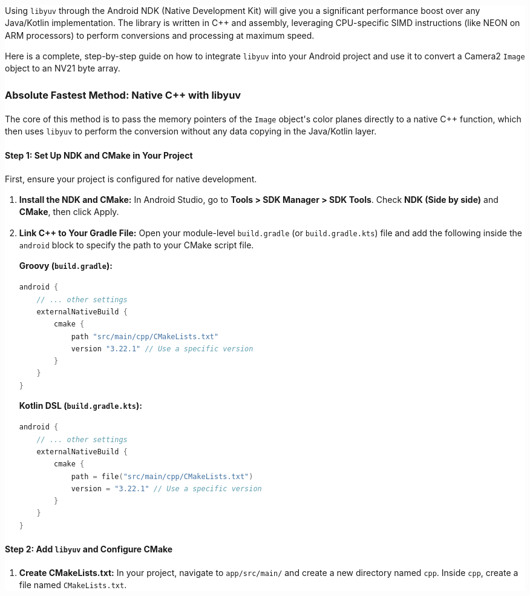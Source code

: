 Using `libyuv` through the Android NDK (Native Development Kit) will give you a significant performance boost over any Java/Kotlin implementation. The library is written in C++ and assembly, leveraging CPU-specific SIMD instructions (like NEON on ARM processors) to perform conversions and processing at maximum speed.

Here is a complete, step-by-step guide on how to integrate `libyuv` into your Android project and use it to convert a Camera2 `Image` object to an NV21 byte array.

### Absolute Fastest Method: Native C++ with libyuv

The core of this method is to pass the memory pointers of the `Image` object's color planes directly to a native C++ function, which then uses `libyuv` to perform the conversion without any data copying in the Java/Kotlin layer.

#### Step 1: Set Up NDK and CMake in Your Project

First, ensure your project is configured for native development.

1.  **Install the NDK and CMake:** In Android Studio, go to **Tools > SDK Manager > SDK Tools**. Check **NDK (Side by side)** and **CMake**, then click Apply.

2.  **Link C++ to Your Gradle File:** Open your module-level `build.gradle` (or `build.gradle.kts`) file and add the following inside the `android` block to specify the path to your CMake script file.

    **Groovy (`build.gradle`):**
    ```groovy
    android {
        // ... other settings
        externalNativeBuild {
            cmake {
                path "src/main/cpp/CMakeLists.txt"
                version "3.22.1" // Use a specific version
            }
        }
    }
    ```

    **Kotlin DSL (`build.gradle.kts`):**
    ```kotlin
    android {
        // ... other settings
        externalNativeBuild {
            cmake {
                path = file("src/main/cpp/CMakeLists.txt")
                version = "3.22.1" // Use a specific version
            }
        }
    }
    ```

#### Step 2: Add `libyuv` and Configure CMake

1.  **Create CMakeLists.txt:** In your project, navigate to `app/src/main/` and create a new directory named `cpp`. Inside `cpp`, create a file named `CMakeLists.txt`.
